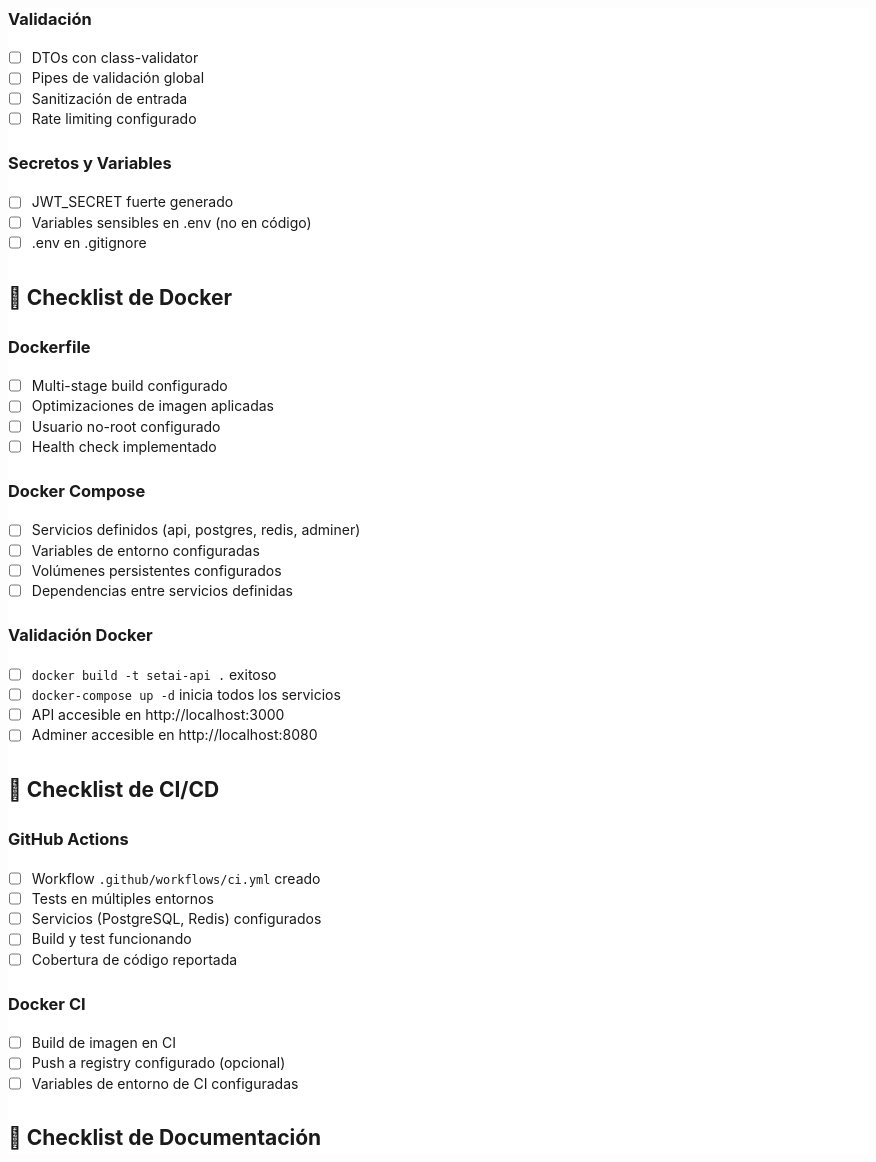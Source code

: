 ### Validación
- [ ] DTOs con class-validator
- [ ] Pipes de validación global
- [ ] Sanitización de entrada
- [ ] Rate limiting configurado

### Secretos y Variables
- [ ] JWT_SECRET fuerte generado
- [ ] Variables sensibles en .env (no en código)
- [ ] .env en .gitignore

## 🐳 Checklist de Docker

### Dockerfile
- [ ] Multi-stage build configurado
- [ ] Optimizaciones de imagen aplicadas
- [ ] Usuario no-root configurado
- [ ] Health check implementado

### Docker Compose
- [ ] Servicios definidos (api, postgres, redis, adminer)
- [ ] Variables de entorno configuradas
- [ ] Volúmenes persistentes configurados
- [ ] Dependencias entre servicios definidas

### Validación Docker
- [ ] `docker build -t setai-api .` exitoso
- [ ] `docker-compose up -d` inicia todos los servicios
- [ ] API accesible en http://localhost:3000
- [ ] Adminer accesible en http://localhost:8080

## 🔄 Checklist de CI/CD

### GitHub Actions
- [ ] Workflow `.github/workflows/ci.yml` creado
- [ ] Tests en múltiples entornos
- [ ] Servicios (PostgreSQL, Redis) configurados
- [ ] Build y test funcionando
- [ ] Cobertura de código reportada

### Docker CI
- [ ] Build de imagen en CI
- [ ] Push a registry configurado (opcional)
- [ ] Variables de entorno de CI configuradas

## 📖 Checklist de Documentación
